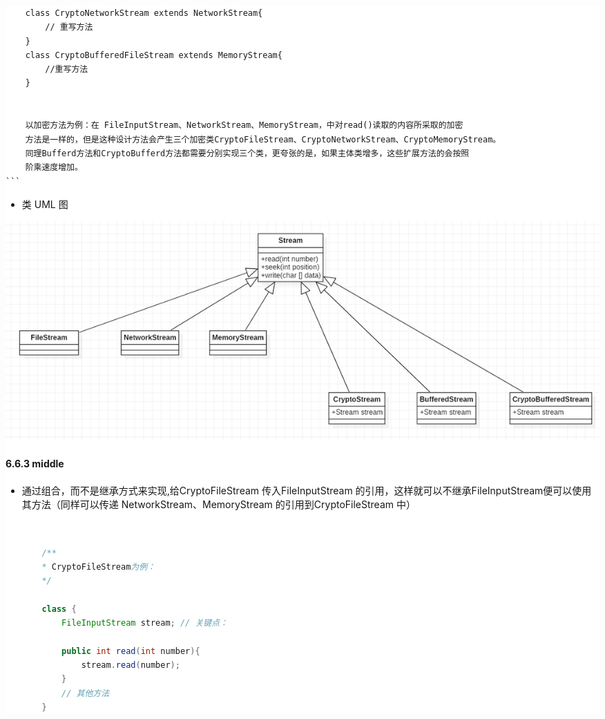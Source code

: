         class CryptoNetworkStream extends NetworkStream{
            // 重写方法
        }
        class CryptoBufferedFileStream extends MemoryStream{
            //重写方法
        }


        以加密方法为例：在 FileInputStream、NetworkStream、MemoryStream，中对read()读取的内容所采取的加密
        方法是一样的，但是这种设计方法会产生三个加密类CryptoFileStream、CryptoNetworkStream、CryptoMemoryStream。
        同理Bufferd方法和CryptoBufferd方法都需要分别实现三个类，更夸张的是，如果主体类增多，这些扩展方法的会按照
        阶乘速度增加。
    ```  
* 类 UML 图  


![](img/middle.png)  

#### 6.6.3 middle   

* 通过组合，而不是继承方式来实现,给CryptoFileStream 传入FileInputStream 的引用，这样就可以不继承FileInputStream便可以使用其方法（同样可以传递 NetworkStream、MemoryStream 的引用到CryptoFileStream 中）    

    <br>

    ```java
        /**
        * CryptoFileStream为例：
        */

        class {
            FileInputStream stream; // 关键点：

            public int read(int number){
                stream.read(number);
            }
            // 其他方法
        }
